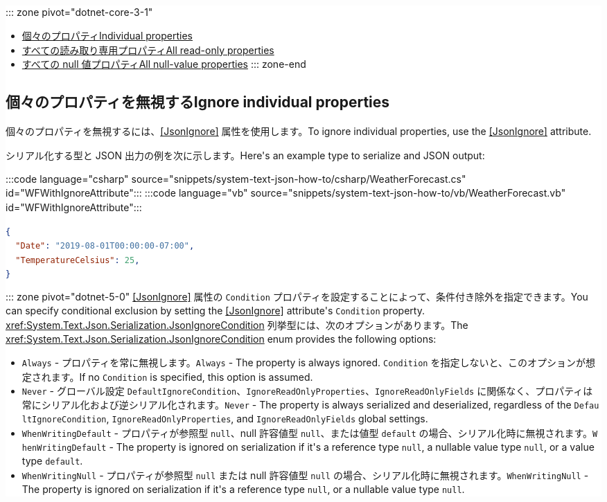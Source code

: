 ::: zone pivot="dotnet-core-3-1"

* [<span data-ttu-id="9cf6b-111">個々のプロパティ</span><span class="sxs-lookup"><span data-stu-id="9cf6b-111">Individual properties</span></span>](#ignore-individual-properties)
* [<span data-ttu-id="9cf6b-112">すべての読み取り専用プロパティ</span><span class="sxs-lookup"><span data-stu-id="9cf6b-112">All read-only properties</span></span>](#ignore-all-read-only-properties)
* [<span data-ttu-id="9cf6b-113">すべての null 値プロパティ</span><span class="sxs-lookup"><span data-stu-id="9cf6b-113">All null-value properties</span></span>](#ignore-all-null-value-properties)
::: zone-end

## <a name="ignore-individual-properties"></a><span data-ttu-id="9cf6b-114">個々のプロパティを無視する</span><span class="sxs-lookup"><span data-stu-id="9cf6b-114">Ignore individual properties</span></span>

<span data-ttu-id="9cf6b-115">個々のプロパティを無視するには、[[JsonIgnore]](xref:System.Text.Json.Serialization.JsonIgnoreAttribute) 属性を使用します。</span><span class="sxs-lookup"><span data-stu-id="9cf6b-115">To ignore individual properties, use the [[JsonIgnore]](xref:System.Text.Json.Serialization.JsonIgnoreAttribute) attribute.</span></span>

<span data-ttu-id="9cf6b-116">シリアル化する型と JSON 出力の例を次に示します。</span><span class="sxs-lookup"><span data-stu-id="9cf6b-116">Here's an example type to serialize and JSON output:</span></span>

:::code language="csharp" source="snippets/system-text-json-how-to/csharp/WeatherForecast.cs" id="WFWithIgnoreAttribute":::
:::code language="vb" source="snippets/system-text-json-how-to/vb/WeatherForecast.vb" id="WFWithIgnoreAttribute":::

```json
{
  "Date": "2019-08-01T00:00:00-07:00",
  "TemperatureCelsius": 25,
}
```

::: zone pivot="dotnet-5-0"
<span data-ttu-id="9cf6b-117">[[JsonIgnore]](xref:System.Text.Json.Serialization.JsonIgnoreAttribute) 属性の `Condition` プロパティを設定することによって、条件付き除外を指定できます。</span><span class="sxs-lookup"><span data-stu-id="9cf6b-117">You can specify conditional exclusion by setting the [[JsonIgnore]](xref:System.Text.Json.Serialization.JsonIgnoreAttribute) attribute's `Condition` property.</span></span> <span data-ttu-id="9cf6b-118"><xref:System.Text.Json.Serialization.JsonIgnoreCondition> 列挙型には、次のオプションがあります。</span><span class="sxs-lookup"><span data-stu-id="9cf6b-118">The <xref:System.Text.Json.Serialization.JsonIgnoreCondition> enum provides the following options:</span></span>

* <span data-ttu-id="9cf6b-119">`Always` - プロパティを常に無視します。</span><span class="sxs-lookup"><span data-stu-id="9cf6b-119">`Always` - The property is always ignored.</span></span> <span data-ttu-id="9cf6b-120">`Condition` を指定しないと、このオプションが想定されます。</span><span class="sxs-lookup"><span data-stu-id="9cf6b-120">If no `Condition` is specified, this option is assumed.</span></span>
* <span data-ttu-id="9cf6b-121">`Never` - グローバル設定 `DefaultIgnoreCondition`、`IgnoreReadOnlyProperties`、`IgnoreReadOnlyFields` に関係なく、プロパティは常にシリアル化および逆シリアル化されます。</span><span class="sxs-lookup"><span data-stu-id="9cf6b-121">`Never` - The property is always serialized and deserialized, regardless of the `DefaultIgnoreCondition`, `IgnoreReadOnlyProperties`, and `IgnoreReadOnlyFields` global settings.</span></span>
* <span data-ttu-id="9cf6b-122">`WhenWritingDefault` - プロパティが参照型 `null`、null 許容値型 `null`、または値型 `default` の場合、シリアル化時に無視されます。</span><span class="sxs-lookup"><span data-stu-id="9cf6b-122">`WhenWritingDefault` - The property is ignored on serialization if it's a reference type `null`, a nullable value type `null`, or a value type `default`.</span></span>
* <span data-ttu-id="9cf6b-123">`WhenWritingNull` - プロパティが参照型 `null` または null 許容値型 `null` の場合、シリアル化時に無視されます。</span><span class="sxs-lookup"><span data-stu-id="9cf6b-123">`WhenWritingNull` - The property is ignored on serialization if it's a reference type `null`, or a nullable value type `null`.</span></span>
